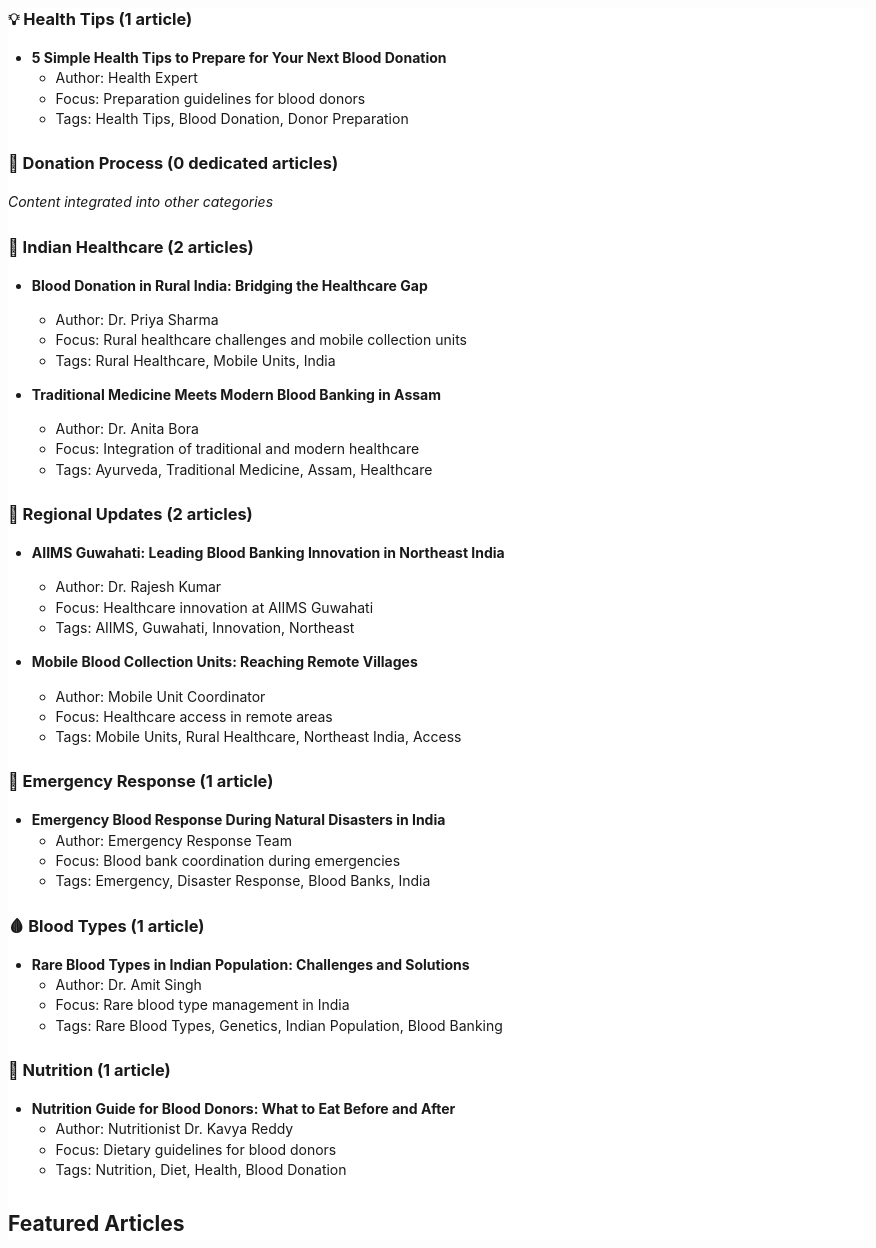 ### 💡 Health Tips (1 article)
- **5 Simple Health Tips to Prepare for Your Next Blood Donation**
  - Author: Health Expert
  - Focus: Preparation guidelines for blood donors
  - Tags: Health Tips, Blood Donation, Donor Preparation

### 🔄 Donation Process (0 dedicated articles)
*Content integrated into other categories*

### 🏥 Indian Healthcare (2 articles)
- **Blood Donation in Rural India: Bridging the Healthcare Gap**
  - Author: Dr. Priya Sharma
  - Focus: Rural healthcare challenges and mobile collection units
  - Tags: Rural Healthcare, Mobile Units, India

- **Traditional Medicine Meets Modern Blood Banking in Assam**
  - Author: Dr. Anita Bora
  - Focus: Integration of traditional and modern healthcare
  - Tags: Ayurveda, Traditional Medicine, Assam, Healthcare

### 📍 Regional Updates (2 articles)
- **AIIMS Guwahati: Leading Blood Banking Innovation in Northeast India**
  - Author: Dr. Rajesh Kumar
  - Focus: Healthcare innovation at AIIMS Guwahati
  - Tags: AIIMS, Guwahati, Innovation, Northeast

- **Mobile Blood Collection Units: Reaching Remote Villages**
  - Author: Mobile Unit Coordinator
  - Focus: Healthcare access in remote areas
  - Tags: Mobile Units, Rural Healthcare, Northeast India, Access

### 🚨 Emergency Response (1 article)
- **Emergency Blood Response During Natural Disasters in India**
  - Author: Emergency Response Team
  - Focus: Blood bank coordination during emergencies
  - Tags: Emergency, Disaster Response, Blood Banks, India

### 🩸 Blood Types (1 article)
- **Rare Blood Types in Indian Population: Challenges and Solutions**
  - Author: Dr. Amit Singh
  - Focus: Rare blood type management in India
  - Tags: Rare Blood Types, Genetics, Indian Population, Blood Banking

### 🥗 Nutrition (1 article)
- **Nutrition Guide for Blood Donors: What to Eat Before and After**
  - Author: Nutritionist Dr. Kavya Reddy
  - Focus: Dietary guidelines for blood donors
  - Tags: Nutrition, Diet, Health, Blood Donation

## Featured Articles
